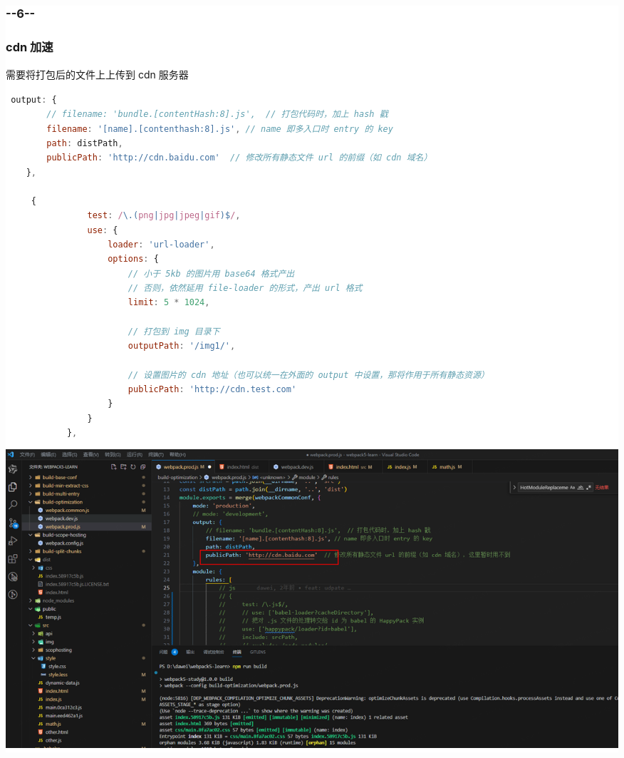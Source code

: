 ### --6--

### cdn 加速

需要将打包后的文件上上传到 cdn 服务器

```js
 output: {
        // filename: 'bundle.[contentHash:8].js',  // 打包代码时，加上 hash 戳
        filename: '[name].[contenthash:8].js', // name 即多入口时 entry 的 key
        path: distPath,
        publicPath: 'http://cdn.baidu.com'  // 修改所有静态文件 url 的前缀（如 cdn 域名）
    },

     {
                test: /\.(png|jpg|jpeg|gif)$/,
                use: {
                    loader: 'url-loader',
                    options: {
                        // 小于 5kb 的图片用 base64 格式产出
                        // 否则，依然延用 file-loader 的形式，产出 url 格式
                        limit: 5 * 1024,

                        // 打包到 img 目录下
                        outputPath: '/img1/',

                        // 设置图片的 cdn 地址（也可以统一在外面的 output 中设置，那将作用于所有静态资源）
                        publicPath: 'http://cdn.test.com'
                    }
                }
            },
```

![](../../static/img/webpack/C5CEA361-ABFE-4f72-B48E-AF2BEEA61F7E.png)